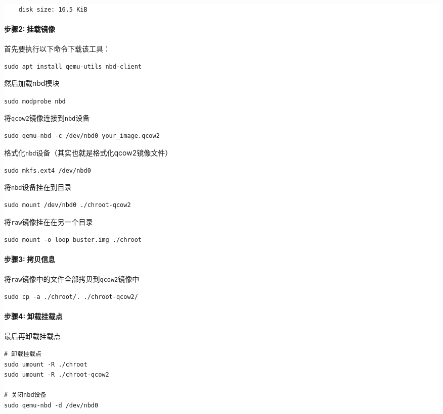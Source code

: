```console
    disk size: 16.5 KiB
```

#### 步骤2: 挂载镜像

首先要执行以下命令下载该工具：

```console
sudo apt install qemu-utils nbd-client
```

然后加载nbd模块

```console
sudo modprobe nbd
```

将`qcow2`镜像连接到`nbd`设备

```console
sudo qemu-nbd -c /dev/nbd0 your_image.qcow2
```

格式化`nbd`设备（其实也就是格式化qcow2镜像文件）

```console
sudo mkfs.ext4 /dev/nbd0
```

将`nbd`设备挂在到目录

```console
sudo mount /dev/nbd0 ./chroot-qcow2
```

将`raw`镜像挂在在另一个目录

```console
sudo mount -o loop buster.img ./chroot
```

#### 步骤3: 拷贝信息

将`raw`镜像中的文件全部拷贝到`qcow2`镜像中 

```console
sudo cp -a ./chroot/. ./chroot-qcow2/
```

#### 步骤4: 卸载挂载点

最后再卸载挂载点

```console
# 卸载挂载点
sudo umount -R ./chroot
sudo umount -R ./chroot-qcow2

# 关闭nbd设备
sudo qemu-nbd -d /dev/nbd0
```

